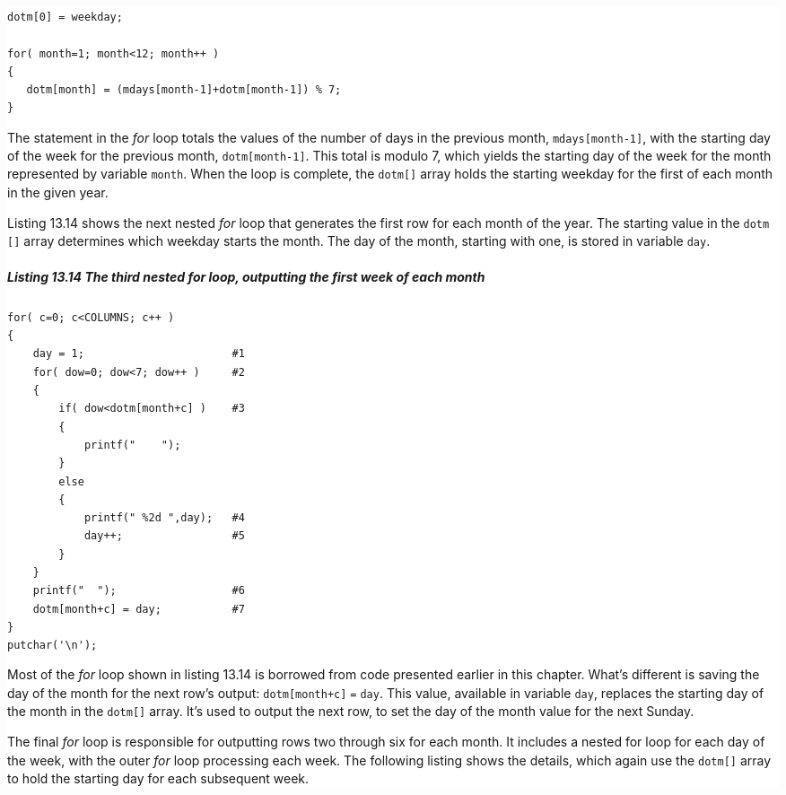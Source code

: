 ```
dotm[0] = weekday;

for( month=1; month<12; month++ )
{
   dotm[month] = (mdays[month-1]+dotm[month-1]) % 7;
}
```

[](/book/tiny-c-projects/chapter-13/)The statement in the *for* loop totals the values of the number of days in the previous month, `mdays[month-1]`, with the starting day of the week for the previous month, `dotm[month-1]`. This total is modulo 7, which yields the starting day of the week for the month represented by variable `month`[](/book/tiny-c-projects/chapter-13/). When the loop is complete, the `dotm[]` array[](/book/tiny-c-projects/chapter-13/) holds the starting weekday for the first of each month in the given year.

[](/book/tiny-c-projects/chapter-13/)Listing 13.14 shows the next nested *for* loop that generates the first row for each month of the year. The starting value in the `dotm[]` array[](/book/tiny-c-projects/chapter-13/) determines which weekday starts the month. The day of the month, starting with one, is stored in variable `day`[](/book/tiny-c-projects/chapter-13/).

##### Listing 13.14 The third nested *for* loop, outputting the first week of each month

```
for( c=0; c<COLUMNS; c++ )
{
    day = 1;                       #1
    for( dow=0; dow<7; dow++ )     #2
    {
        if( dow<dotm[month+c] )    #3
        {
            printf("    ");
        }
        else
        {
            printf(" %2d ",day);   #4
            day++;                 #5
        }
    }
    printf("  ");                  #6
    dotm[month+c] = day;           #7
}
putchar('\n');
```

[](/book/tiny-c-projects/chapter-13/)Most of the *for* loop shown in listing 13.14 is borrowed from code presented earlier in this chapter. What’s different is saving the day of the month for the next row’s output: `dotm[month+c]` `=` `day`. This value, available in variable `day`[](/book/tiny-c-projects/chapter-13/), replaces the starting day of the month in the `dotm[]` array[](/book/tiny-c-projects/chapter-13/). It’s used to output the next row, to set the day of the month value for the next Sunday.

[](/book/tiny-c-projects/chapter-13/)The final *for* loop is responsible for outputting rows two through six for each month. It includes a nested for loop for each day of the week, with the outer *for* loop processing each week. The following listing shows the details, which again use the `dotm[]` array[](/book/tiny-c-projects/chapter-13/) to hold the starting day for each subsequent week.
